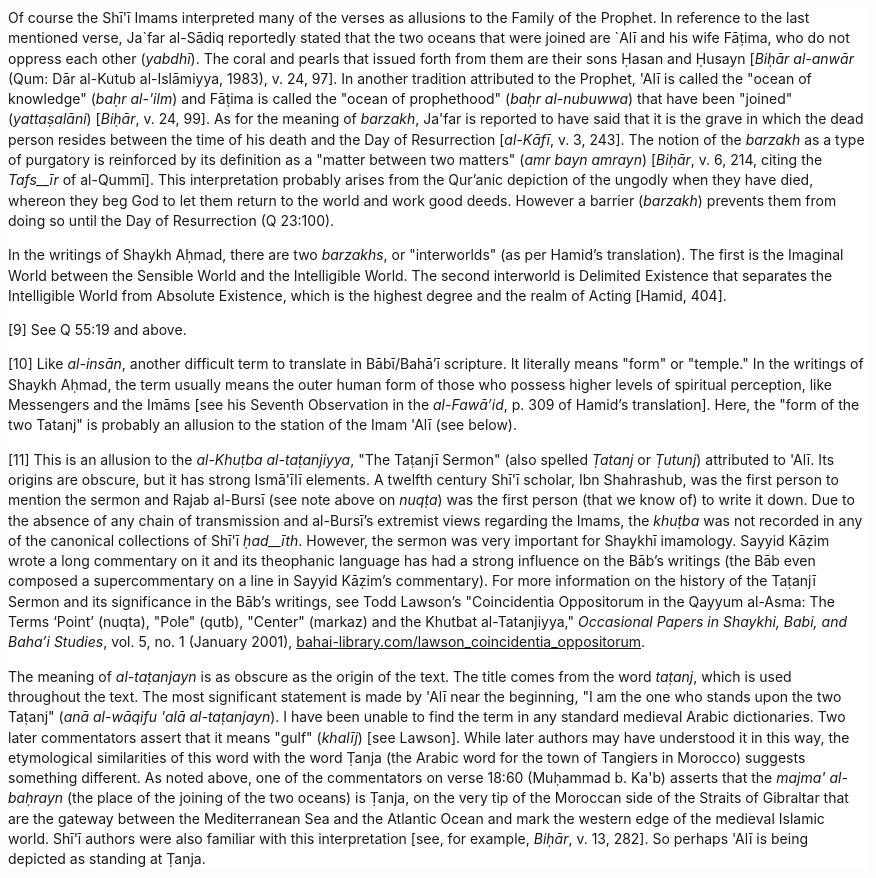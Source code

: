 Of course the Shī'ī Imams interpreted many of the verses as allusions to the Family of the Prophet. In reference to the last mentioned verse, Ja\`far al-Sādiq reportedly stated that the two oceans that were joined are \`Alī and his wife Fāṭima, who do not oppress each other (_yabdhī_). The coral and pearls that issued forth from them are their sons Ḥasan and Ḥusayn \[_Biḥār al-anwār_ (Qum: Dār al-Kutub al-Islāmiyya, 1983), v. 24, 97\]. In another tradition attributed to the Prophet, 'Alī is called the "ocean of knowledge" (_baḥr al-'ilm_) and Fāṭima is called the "ocean of prophethood" (_baḥr al-nubuwwa_) that have been "joined" (_yattaṣalāni_) \[_Biḥār_, v. 24, 99\]. As for the meaning of _barzakh_, Ja'far is reported to have said that it is the grave in which the dead person resides between the time of his death and the Day of Resurrection \[_al-Kāfī_, v. 3, 243\]. The notion of the _barzakh_ as a type of purgatory is reinforced by its definition as a "matter between two matters" (_amr bayn amrayn_) \[_Biḥār_, v. 6, 214, citing the _Tafs__īr_ of al-Qummī\]. This interpretation probably arises from the Qur’anic depiction of the ungodly when they have died, whereon they beg God to let them return to the world and work good deeds. However a barrier (_barzakh_) prevents them from doing so until the Day of Resurrection (Q 23:100).

In the writings of Shaykh Aḥmad, there are two _barzakhs_, or "interworlds" (as per Hamid’s translation). The first is the Imaginal World between the Sensible World and the Intelligible World. The second interworld is Delimited Existence that separates the Intelligible World from Absolute Existence, which is the highest degree and the realm of Acting \[Hamid, 404\]. 

\[9\] See Q 55:19 and above.

\[10\] Like _al-insān_, another difficult term to translate in Bābī/Bahā’ī scripture. It literally means "form" or "temple." In the writings of Shaykh Aḥmad, the term usually means the outer human form of those who possess higher levels of spiritual perception, like Messengers and the Imāms \[see his Seventh Observation in the _al-Fawā’id_, p. 309 of Hamid’s translation\]. Here, the "form of the two Tatanj" is probably an allusion to the station of the Imam 'Alī (see below).

\[11\] This is an allusion to the _al-Khuṭba al-taṭanjiyya_, "The Taṭanjī Sermon" (also spelled _Ṭatanj_ or _Ṭutunj_) attributed to 'Alī. Its origins are obscure, but it has strong Ismā'īlī elements. A twelfth century Shī'ī scholar, Ibn Shahrashub, was the first person to mention the sermon and Rajab al-Bursī (see note above on _nuqṭa_) was the first person (that we know of) to write it down. Due to the absence of any chain of transmission and al-Bursī’s extremist views regarding the Imams, the _khuṭba_ was not recorded in any of the canonical collections of Shī'ī _ḥad__īth_. However, the sermon was very important for Shaykhī imamology. Sayyid Kāẓim wrote a long commentary on it and its theophanic language has had a strong influence on the Bāb’s writings (the Bāb even composed a supercommentary on a line in Sayyid Kāẓim’s commentary). For more information on the history of the Taṭanjī Sermon and its significance in the Bāb’s writings, see Todd Lawson’s "Coincidentia Oppositorum in the Qayyum al-Asma: The Terms ‘Point’ (nuqta), "Pole" (qutb), "Center" (markaz) and the Khutbat al-Tatanjiyya," _Occasional Papers in Shaykhi, Babi, and Baha’i Studies_, vol. 5, no. 1 (January 2001), [bahai-library.com/lawson\_coincidentia\_oppositorum](http://bahai-library.com/lawson_coincidentia_oppositorum).  

The meaning of _al-taṭanjayn_ is as obscure as the origin of the text. The title comes from the word _taṭanj_, which is used throughout the text. The most significant statement is made by 'Alī near the beginning, "I am the one who stands upon the two Taṭanj" (_anā al-wāqifu 'alā al-taṭanjayn_). I have been unable to find the term in any standard medieval Arabic dictionaries. Two later commentators assert that it means "gulf" (_khalīj_) \[see Lawson\]. While later authors may have understood it in this way, the etymological similarities of this word with the word Ṭanja (the Arabic word for the town of Tangiers in Morocco) suggests something different. As noted above, one of the commentators on verse 18:60 (Muḥammad b. Ka'b) asserts that the _majma' al-baḥrayn_ (the place of the joining of the two oceans) is Ṭanja, on the very tip of the Moroccan side of the Straits of Gibraltar that are the gateway between the Mediterranean Sea and the Atlantic Ocean and mark the western edge of the medieval Islamic world. Shī'ī authors were also familiar with this interpretation \[see, for example, _Biḥār_, v. 13, 282\]. So perhaps 'Alī is being depicted as standing at Ṭanja.

